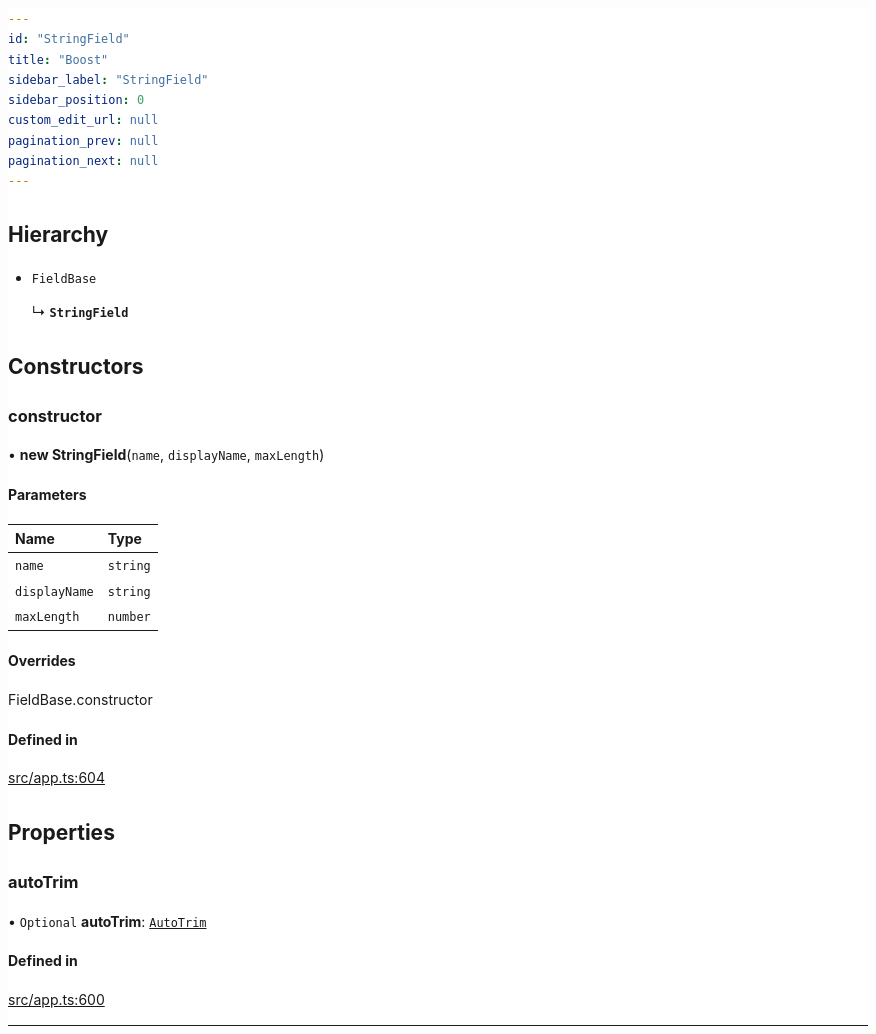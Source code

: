 ```yaml
---
id: "StringField"
title: "Boost"
sidebar_label: "StringField"
sidebar_position: 0
custom_edit_url: null
pagination_prev: null
pagination_next: null
---
```


## Hierarchy

- `FieldBase`

  ↳ **`StringField`**

## Constructors

### constructor

• **new StringField**(`name`, `displayName`, `maxLength`)

#### Parameters

| Name | Type |
| :------ | :------ |
| `name` | `string` |
| `displayName` | `string` |
| `maxLength` | `number` |

#### Overrides

FieldBase.constructor

#### Defined in

[src/app.ts:604](https://github.com/yolmio/boost/blob/b239488/src/app.ts#L604)

## Properties

### autoTrim

• `Optional` **autoTrim**: [`AutoTrim`](../namespaces/yom.md#autotrim)

#### Defined in

[src/app.ts:600](https://github.com/yolmio/boost/blob/b239488/src/app.ts#L600)

___
